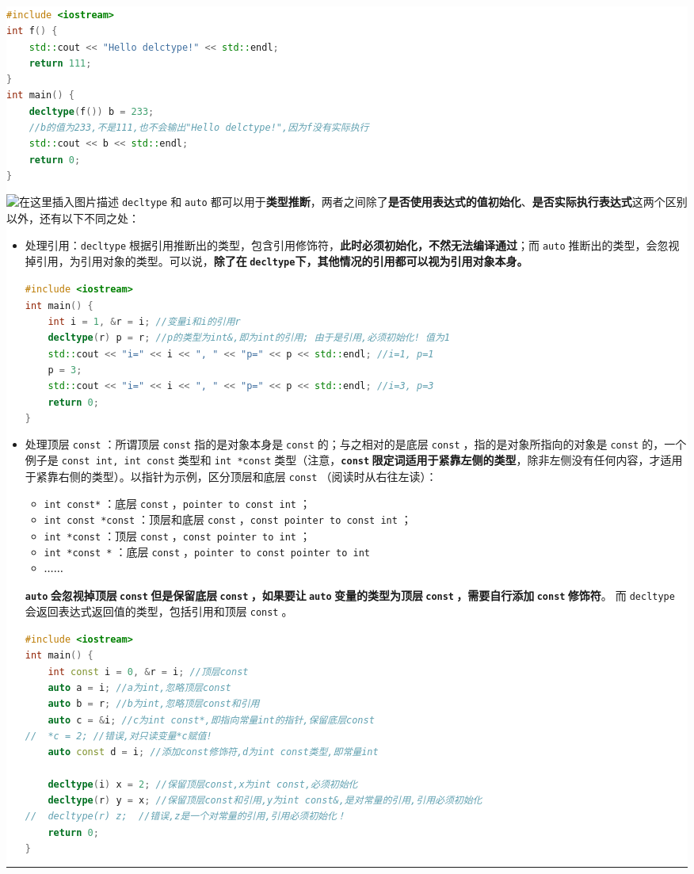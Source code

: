 ```cpp
#include <iostream>
int f() {
	std::cout << "Hello delctype!" << std::endl;
	return 111;
}
int main() { 
	decltype(f()) b = 233; 
	//b的值为233,不是111,也不会输出"Hello delctype!",因为f没有实际执行 
	std::cout << b << std::endl;
	return 0;
}
```
![在这里插入图片描述](https://img-blog.csdnimg.cn/20210621155330813.png)
`decltype` 和 `auto` 都可以用于**类型推断**，两者之间除了**是否使用表达式的值初始化**、**是否实际执行表达式**这两个区别以外，还有以下不同之处：
- 处理引用：`decltype` 根据引用推断出的类型，包含引用修饰符，**此时必须初始化，不然无法编译通过**；而 `auto` 推断出的类型，会忽视掉引用，为引用对象的类型。可以说，**除了在 `decltype`下，其他情况的引用都可以视为引用对象本身。**
	```cpp
	#include <iostream>
	int main() {
		int i = 1, &r = i; //变量i和i的引用r
		decltype(r) p = r; //p的类型为int&,即为int的引用; 由于是引用,必须初始化! 值为1
		std::cout << "i=" << i << ", " << "p=" << p << std::endl; //i=1, p=1
		p = 3; 
		std::cout << "i=" << i << ", " << "p=" << p << std::endl; //i=3, p=3
		return 0;
	}
	```

- 处理顶层 `const` ：所谓顶层 `const` 指的是对象本身是 `const` 的；与之相对的是底层 `const` ，指的是对象所指向的对象是 `const` 的，一个例子是 `const int, int const` 类型和 `int *const` 类型（注意，**`const` 限定词适用于紧靠左侧的类型**，除非左侧没有任何内容，才适用于紧靠右侧的类型）。以指针为示例，区分顶层和底层 `const` （阅读时从右往左读）：
	- `int const*` ：底层 `const` ，`pointer to const int` ；
	- `int const *const` ：顶层和底层 `const` ，`const pointer to const int` ；
	- `int *const` ：顶层 `const` ，`const pointer to int` ；
	- `int *const *` ：底层 `const` ，`pointer to const pointer to int`  
	- ……
	
	**`auto` 会忽视掉顶层 `const` 但是保留底层 `const` ，如果要让 `auto` 变量的类型为顶层 `const` ，需要自行添加 `const` 修饰符**。 而 `decltype` 会返回表达式返回值的类型，包括引用和顶层 `const` 。
	```cpp
	#include <iostream>
	int main() {
		int const i = 0, &r = i; //顶层const
		auto a = i; //a为int,忽略顶层const
		auto b = r; //b为int,忽略顶层const和引用
		auto c = &i; //c为int const*,即指向常量int的指针,保留底层const
	//	*c = 2; //错误,对只读变量*c赋值! 
		auto const d = i; //添加const修饰符,d为int const类型,即常量int
	
		decltype(i) x = 2; //保留顶层const,x为int const,必须初始化
		decltype(r) y = x; //保留顶层const和引用,y为int const&,是对常量的引用,引用必须初始化  
	//	decltype(r) z;	//错误,z是一个对常量的引用,引用必须初始化！ 
		return 0;
	}
	```

---